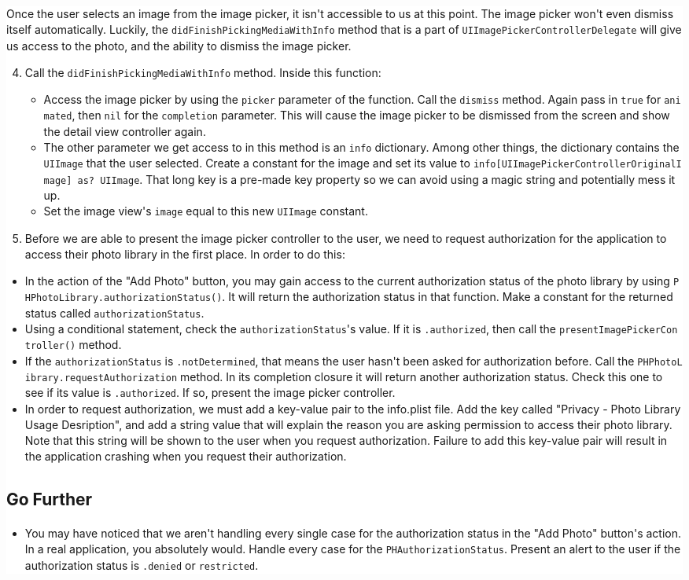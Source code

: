 Once the user selects an image from the image picker, it isn't accessible to us at this point. The image picker won't even dismiss itself automatically. Luckily, the `didFinishPickingMediaWithInfo` method that is a part of `UIImagePickerControllerDelegate` will give us access to the photo, and the ability to dismiss the image picker.

4. Call the `didFinishPickingMediaWithInfo` method. Inside this function:
    - Access the image picker by using the `picker` parameter of the function. Call the `dismiss` method. Again pass in `true` for `animated`, then `nil` for the `completion` parameter. This will cause the image picker to be dismissed from the screen and show the detail view controller again.
    - The other parameter we get access to in this method is an `info` dictionary. Among other things, the dictionary contains the `UIImage` that the user selected. Create a constant for the image and set its value to `info[UIImagePickerControllerOriginalImage] as? UIImage`. That long key is a pre-made key property so we can avoid using a magic string and potentially mess it up.
    - Set the image view's `image` equal to this new `UIImage` constant.

5. Before we are able to present the image picker controller to the user, we need to request authorization for the application to access their photo library in the first place. In order to do this:
  - In the action of the "Add Photo" button, you may gain access to the current authorization status of the photo library by using `PHPhotoLibrary.authorizationStatus()`. It will return the authorization status in that function. Make a constant for the returned status called `authorizationStatus`.
  - Using a conditional statement, check the `authorizationStatus`'s value. If it is `.authorized`, then call the `presentImagePickerController()` method.
  - If the `authorizationStatus` is `.notDetermined`, that means the user hasn't been asked for authorization before. Call the `PHPhotoLibrary.requestAuthorization` method. In its completion closure it will return another authorization status. Check this one to see if its value is `.authorized`. If so, present the image picker controller.
  - In order to request authorization, we must add a key-value pair to the info.plist file. Add the key called "Privacy - Photo Library Usage Desription", and add a string value that will explain the reason you are asking permission to access their photo library. Note that this string will be shown to the user when you request authorization. Failure to add this key-value pair will result in the application crashing when you request their authorization.
  
## Go Further

- You may have noticed that we aren't handling every single case for the authorization status in the "Add Photo" button's action. In a real application, you absolutely would. Handle every case for the `PHAuthorizationStatus`. Present an alert to the user if the authorization status is `.denied` or `restricted`.
